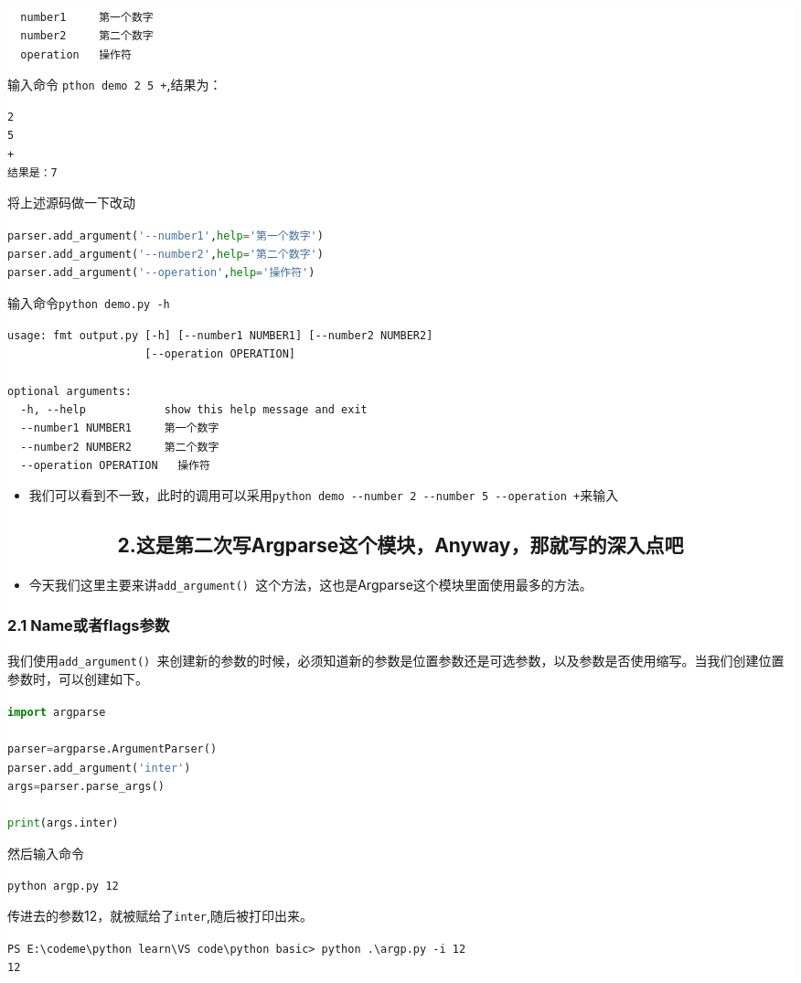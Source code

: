``` shell
  number1     第一个数字
  number2     第二个数字
  operation   操作符
```
输入命令 `pthon demo 2 5 +`,结果为：
```
2
5
+
结果是：7
```
将上述源码做一下改动
```python
parser.add_argument('--number1',help='第一个数字')
parser.add_argument('--number2',help='第二个数字')
parser.add_argument('--operation',help='操作符')
```
输入命令`python demo.py -h`
```
usage: fmt output.py [-h] [--number1 NUMBER1] [--number2 NUMBER2]
                     [--operation OPERATION]

optional arguments:
  -h, --help            show this help message and exit
  --number1 NUMBER1     第一个数字
  --number2 NUMBER2     第二个数字
  --operation OPERATION   操作符
```
* 我们可以看到不一致，此时的调用可以采用`python demo --number 2 --number 5 --operation +`来输入

## <center>2.这是第二次写Argparse这个模块，Anyway，那就写的深入点吧</center>
* 今天我们这里主要来讲`add_argument() `这个方法，这也是Argparse这个模块里面使用最多的方法。

### 2.1 Name或者flags参数
我们使用`add_argument() `来创建新的参数的时候，必须知道新的参数是位置参数还是可选参数，以及参数是否使用缩写。当我们创建位置参数时，可以创建如下。
```python
import argparse

parser=argparse.ArgumentParser()
parser.add_argument('inter')
args=parser.parse_args()

print(args.inter)
```
然后输入命令
```shell
python argp.py 12
```
传进去的参数12，就被赋给了`inter`,随后被打印出来。
```
PS E:\codeme\python learn\VS code\python basic> python .\argp.py -i 12
12
```

